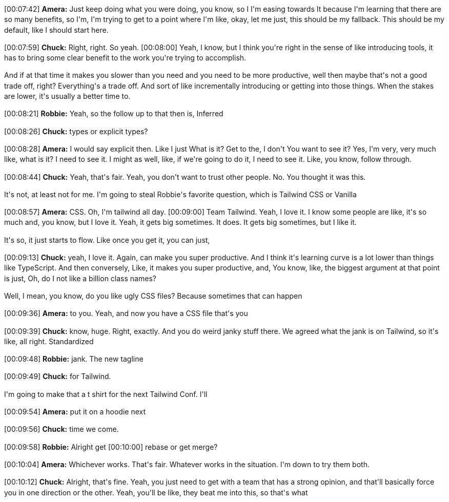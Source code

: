 [00:07:42] **Amera:** Just keep doing what you were doing, you know, so I I'm easing towards It because I'm learning that there are so many benefits, so I'm, I'm trying to get to a point where I'm like, okay, let me just, this should be my fallback. This should be my default, like I should start here. 

[00:07:59] **Chuck:** Right, right. So yeah. [00:08:00] Yeah, I know, but I think you're right in the sense of like introducing tools, it has to bring some clear benefit to the work you're trying to accomplish.

And if at that time it makes you slower than you need and you need to be more productive, well then maybe that's not a good trade off, right? Everything's a trade off. And sort of like incrementally introducing or getting into those things. When the stakes are lower, it's usually a better time to. 

[00:08:21] **Robbie:** Yeah, so the follow up to that then is, Inferred 

[00:08:26] **Chuck:** types or explicit types?

[00:08:28] **Amera:** I would say explicit then. Like I just What is it? Get to the, I don't You want to see it? Yes, I'm very, very much like, what is it? I need to see it. I might as well, like, if we're going to do it, I need to see it. Like, you know, follow through. 

[00:08:44] **Chuck:** Yeah, that's fair. Yeah, you don't want to trust other people. No. You thought it was this.

It's not, at least not for me. I'm going to steal Robbie's favorite question, which is Tailwind CSS or Vanilla 

[00:08:57] **Amera:** CSS. Oh, I'm tailwind all day. [00:09:00] Team Tailwind. Yeah, I love it. I know some people are like, it's so much and, you know, but I love it. Yeah, it gets big sometimes. It does. It gets big sometimes, but I like it.

It's so, it just starts to flow. Like once you get it, you can just, 

[00:09:13] **Chuck:** yeah, I love it. Again, can make you super productive. And I think it's learning curve is a lot lower than things like TypeScript. And then conversely, Like, it makes you super productive, and, You know, like, the biggest argument at that point is just, Oh, do I not like a billion class names?

Well, I mean, you know, do you like ugly CSS files? Because sometimes that can happen 

[00:09:36] **Amera:** to you. Yeah, and now you have a CSS file that's you 

[00:09:39] **Chuck:** know, huge. Right, exactly. And you do weird janky stuff there. We agreed what the jank is on Tailwind, so it's like, all right. Standardized 

[00:09:48] **Robbie:** jank. The new tagline 

[00:09:49] **Chuck:** for Tailwind.

I'm going to make that a t shirt for the next Tailwind Conf. I'll 

[00:09:54] **Amera:** put it on a hoodie next 

[00:09:56] **Chuck:** time we come. 

[00:09:58] **Robbie:** Alright get [00:10:00] rebase or get merge?

[00:10:04] **Amera:** Whichever works. That's fair. Whatever works in the situation. I'm down to try them both. 

[00:10:12] **Chuck:** Alright, that's fine. Yeah, you just need to get with a team that has a strong opinion, and that'll basically force you in one direction or the other. Yeah, you'll be like, they beat me into this, so that's what 
